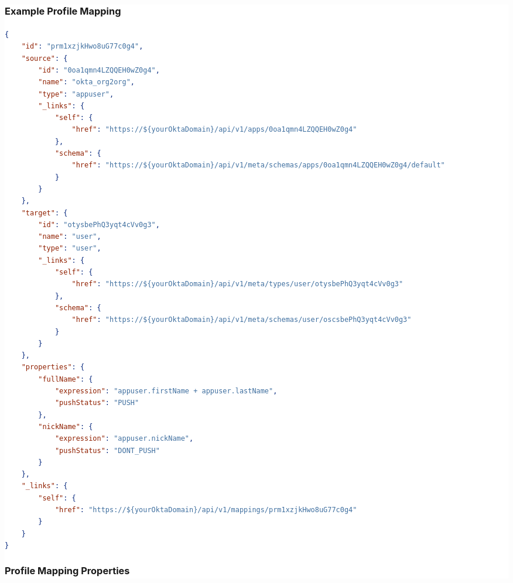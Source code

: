### Example Profile Mapping

```json
{
    "id": "prm1xzjkHwo8uG77c0g4",
    "source": {
        "id": "0oa1qmn4LZQQEH0wZ0g4",
        "name": "okta_org2org",
        "type": "appuser",
        "_links": {
            "self": {
                "href": "https://${yourOktaDomain}/api/v1/apps/0oa1qmn4LZQQEH0wZ0g4"
            },
            "schema": {
                "href": "https://${yourOktaDomain}/api/v1/meta/schemas/apps/0oa1qmn4LZQQEH0wZ0g4/default"
            }
        }
    },
    "target": {
        "id": "otysbePhQ3yqt4cVv0g3",
        "name": "user",
        "type": "user",
        "_links": {
            "self": {
                "href": "https://${yourOktaDomain}/api/v1/meta/types/user/otysbePhQ3yqt4cVv0g3"
            },
            "schema": {
                "href": "https://${yourOktaDomain}/api/v1/meta/schemas/user/oscsbePhQ3yqt4cVv0g3"
            }
        }
    },
    "properties": {
        "fullName": {
            "expression": "appuser.firstName + appuser.lastName",
            "pushStatus": "PUSH"
        },
        "nickName": {
            "expression": "appuser.nickName",
            "pushStatus": "DONT_PUSH"
        }
    },
    "_links": {
        "self": {
            "href": "https://${yourOktaDomain}/api/v1/mappings/prm1xzjkHwo8uG77c0g4"
        }
    }
}
```

### Profile Mapping Properties
